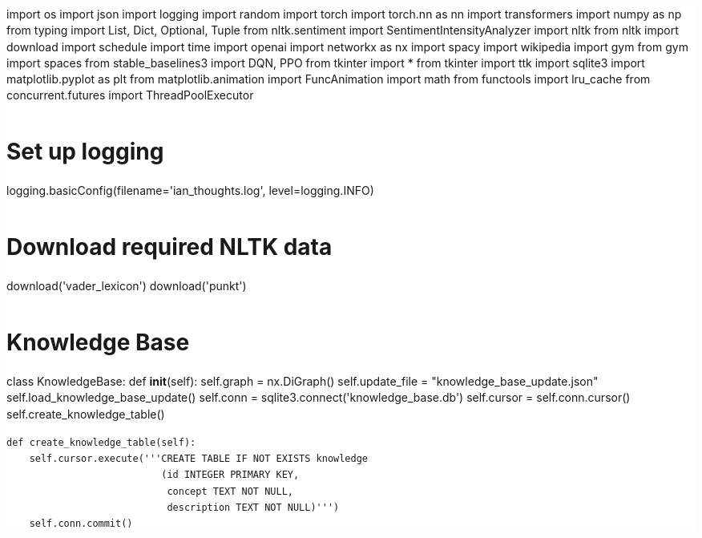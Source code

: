 import os
import json
import logging
import random
import torch
import torch.nn as nn
import transformers
import numpy as np
from typing import List, Dict, Optional, Tuple
from nltk.sentiment import SentimentIntensityAnalyzer
import nltk
from nltk import download
import schedule
import time
import openai
import networkx as nx
import spacy
import wikipedia
import gym
from gym import spaces
from stable_baselines3 import DQN, PPO
from tkinter import *
from tkinter import ttk
import sqlite3
import matplotlib.pyplot as plt
from matplotlib.animation import FuncAnimation
import math
from functools import lru_cache
from concurrent.futures import ThreadPoolExecutor

# Set up logging
logging.basicConfig(filename='ian_thoughts.log', level=logging.INFO)

# Download required NLTK data
download('vader_lexicon')
download('punkt')

# Knowledge Base
class KnowledgeBase:
    def __init__(self):
        self.graph = nx.DiGraph()
        self.update_file = "knowledge_base_update.json"
        self.load_knowledge_base_update()
        self.conn = sqlite3.connect('knowledge_base.db')
        self.cursor = self.conn.cursor()
        self.create_knowledge_table()

    def create_knowledge_table(self):
        self.cursor.execute('''CREATE TABLE IF NOT EXISTS knowledge
                               (id INTEGER PRIMARY KEY,
                                concept TEXT NOT NULL,
                                description TEXT NOT NULL)''')
        self.conn.commit()

